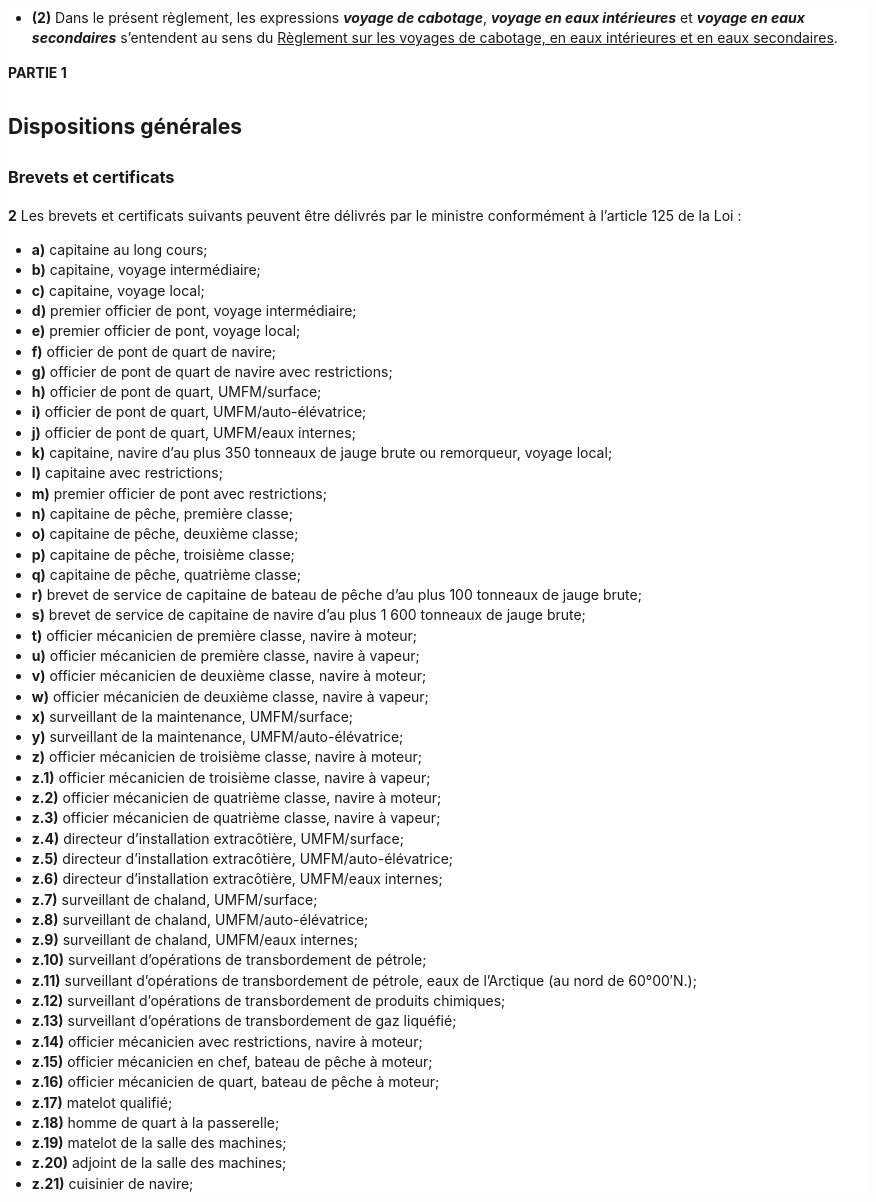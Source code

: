 - **(2)** Dans le présent règlement, les expressions ***voyage de cabotage***, ***voyage en eaux intérieures*** et ***voyage en eaux secondaires*** s’entendent au sens du [Règlement sur les voyages de cabotage, en eaux intérieures et en eaux secondaires](/fr/Règlements/Codification%20des%20règlements%20du%20Canada/1401-1500/C.R.C.,%20ch.%201430.md).




**PARTIE 1** 
## Dispositions générales



### Brevets et certificats


**2** Les brevets et certificats suivants peuvent être délivrés par le ministre conformément à l’article 125 de la Loi :
- **a)** capitaine au long cours;
- **b)** capitaine, voyage intermédiaire;
- **c)** capitaine, voyage local;
- **d)** premier officier de pont, voyage intermédiaire;
- **e)** premier officier de pont, voyage local;
- **f)** officier de pont de quart de navire;
- **g)** officier de pont de quart de navire avec restrictions;
- **h)** officier de pont de quart, UMFM/surface;
- **i)** officier de pont de quart, UMFM/auto-élévatrice;
- **j)** officier de pont de quart, UMFM/eaux internes;
- **k)** capitaine, navire d’au plus 350 tonneaux de jauge brute ou remorqueur, voyage local;
- **l)** capitaine avec restrictions;
- **m)** premier officier de pont avec restrictions;
- **n)** capitaine de pêche, première classe;
- **o)** capitaine de pêche, deuxième classe;
- **p)** capitaine de pêche, troisième classe;
- **q)** capitaine de pêche, quatrième classe;
- **r)** brevet de service de capitaine de bateau de pêche d’au plus 100 tonneaux de jauge brute;
- **s)** brevet de service de capitaine de navire d’au plus 1 600 tonneaux de jauge brute;
- **t)** officier mécanicien de première classe, navire à moteur;
- **u)** officier mécanicien de première classe, navire à vapeur;
- **v)** officier mécanicien de deuxième classe, navire à moteur;
- **w)** officier mécanicien de deuxième classe, navire à vapeur;
- **x)** surveillant de la maintenance, UMFM/surface;
- **y)** surveillant de la maintenance, UMFM/auto-élévatrice;
- **z)** officier mécanicien de troisième classe, navire à moteur;
- **z.1)** officier mécanicien de troisième classe, navire à vapeur;
- **z.2)** officier mécanicien de quatrième classe, navire à moteur;
- **z.3)** officier mécanicien de quatrième classe, navire à vapeur;
- **z.4)** directeur d’installation extracôtière, UMFM/surface;
- **z.5)** directeur d’installation extracôtière, UMFM/auto-élévatrice;
- **z.6)** directeur d’installation extracôtière, UMFM/eaux internes;
- **z.7)** surveillant de chaland, UMFM/surface;
- **z.8)** surveillant de chaland, UMFM/auto-élévatrice;
- **z.9)** surveillant de chaland, UMFM/eaux internes;
- **z.10)** surveillant d’opérations de transbordement de pétrole;
- **z.11)** surveillant d’opérations de transbordement de pétrole, eaux de l’Arctique (au nord de 60°00′N.);
- **z.12)** surveillant d’opérations de transbordement de produits chimiques;
- **z.13)** surveillant d’opérations de transbordement de gaz liquéfié;
- **z.14)** officier mécanicien avec restrictions, navire à moteur;
- **z.15)** officier mécanicien en chef, bateau de pêche à moteur;
- **z.16)** officier mécanicien de quart, bateau de pêche à moteur;
- **z.17)** matelot qualifié;
- **z.18)** homme de quart à la passerelle;
- **z.19)** matelot de la salle des machines;
- **z.20)** adjoint de la salle des machines;
- **z.21)** cuisinier de navire;